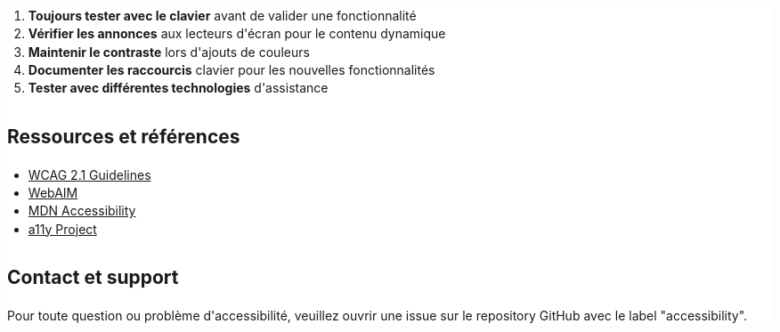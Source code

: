 1. **Toujours tester avec le clavier** avant de valider une fonctionnalité
2. **Vérifier les annonces** aux lecteurs d'écran pour le contenu dynamique
3. **Maintenir le contraste** lors d'ajouts de couleurs
4. **Documenter les raccourcis** clavier pour les nouvelles fonctionnalités
5. **Tester avec différentes technologies** d'assistance

## Ressources et références

- [WCAG 2.1 Guidelines](https://www.w3.org/WAI/WCAG21/quickref/)
- [WebAIM](https://webaim.org/)
- [MDN Accessibility](https://developer.mozilla.org/en-US/docs/Web/Accessibility)
- [a11y Project](https://www.a11yproject.com/)

## Contact et support

Pour toute question ou problème d'accessibilité, veuillez ouvrir une issue sur le repository GitHub avec le label "accessibility".
